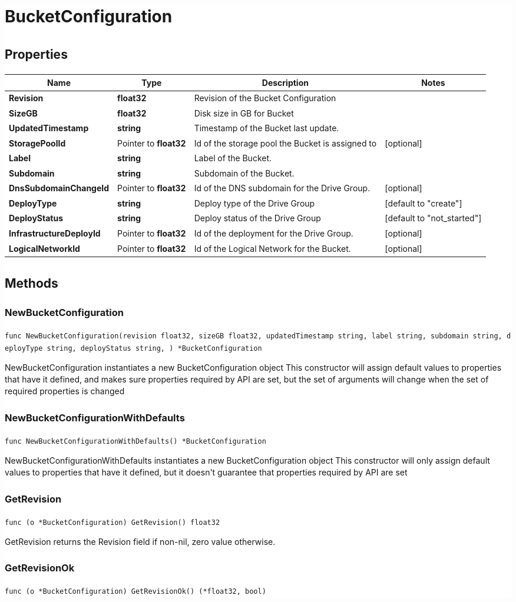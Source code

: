 # BucketConfiguration

## Properties

Name | Type | Description | Notes
------------ | ------------- | ------------- | -------------
**Revision** | **float32** | Revision of the Bucket Configuration | 
**SizeGB** | **float32** | Disk size in GB for Bucket | 
**UpdatedTimestamp** | **string** | Timestamp of the Bucket last update. | 
**StoragePoolId** | Pointer to **float32** | Id of the storage pool the Bucket is assigned to | [optional] 
**Label** | **string** | Label of the Bucket. | 
**Subdomain** | **string** | Subdomain of the Bucket. | 
**DnsSubdomainChangeId** | Pointer to **float32** | Id of the DNS subdomain for the Drive Group. | [optional] 
**DeployType** | **string** | Deploy type of the Drive Group | [default to "create"]
**DeployStatus** | **string** | Deploy status of the Drive Group | [default to "not_started"]
**InfrastructureDeployId** | Pointer to **float32** | Id of the deployment for the Drive Group. | [optional] 
**LogicalNetworkId** | Pointer to **float32** | Id of the Logical Network for the Bucket. | [optional] 

## Methods

### NewBucketConfiguration

`func NewBucketConfiguration(revision float32, sizeGB float32, updatedTimestamp string, label string, subdomain string, deployType string, deployStatus string, ) *BucketConfiguration`

NewBucketConfiguration instantiates a new BucketConfiguration object
This constructor will assign default values to properties that have it defined,
and makes sure properties required by API are set, but the set of arguments
will change when the set of required properties is changed

### NewBucketConfigurationWithDefaults

`func NewBucketConfigurationWithDefaults() *BucketConfiguration`

NewBucketConfigurationWithDefaults instantiates a new BucketConfiguration object
This constructor will only assign default values to properties that have it defined,
but it doesn't guarantee that properties required by API are set

### GetRevision

`func (o *BucketConfiguration) GetRevision() float32`

GetRevision returns the Revision field if non-nil, zero value otherwise.

### GetRevisionOk

`func (o *BucketConfiguration) GetRevisionOk() (*float32, bool)`
